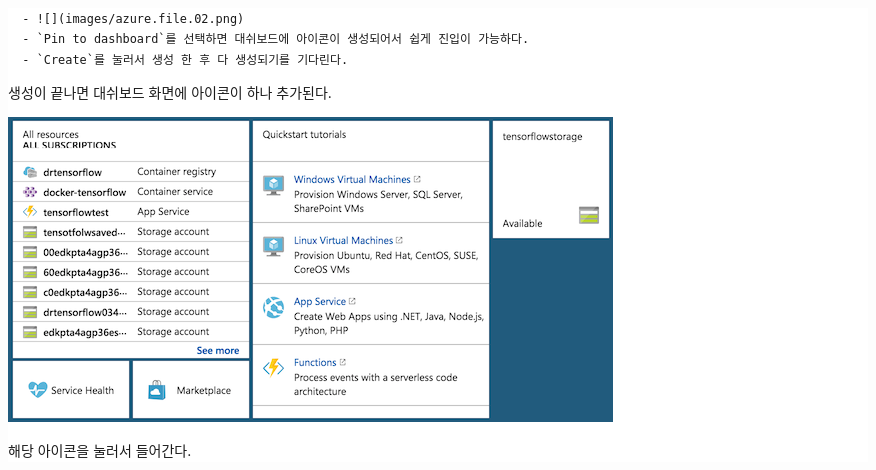       - ![](images/azure.file.02.png)
      - `Pin to dashboard`를 선택하면 대쉬보드에 아이콘이 생성되어서 쉽게 진입이 가능하다.
      - `Create`를 눌러서 생성 한 후 다 생성되기를 기다린다.

생성이 끝나면 대쉬보드 화면에 아이콘이 하나 추가된다.

![](images/azure.file.03.png)

해당 아이콘을 눌러서 들어간다.
